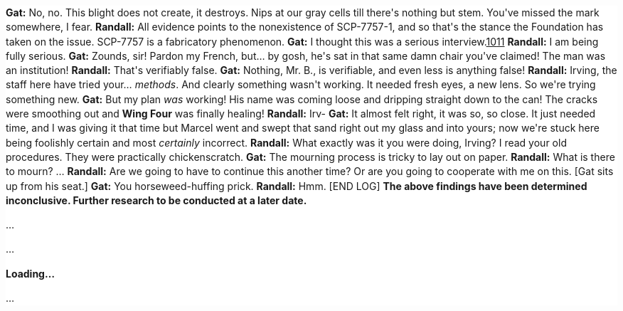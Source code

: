 **Gat:** No, no. This blight does not create, it destroys. Nips at our gray cells till there's nothing but stem. You've missed the mark somewhere, I fear.
**Randall:** All evidence points to the nonexistence of SCP-7757-1, and so that's the stance the Foundation has taken on the issue. SCP-7757 is a fabricatory phenomenon.
**Gat:** I thought this was a serious interview.[10](javascript:;)[11](javascript:;)
**Randall:** I am being fully serious.
**Gat:** Zounds, sir! Pardon my French, but… by gosh, he's sat in that same damn chair you've claimed! The man was an institution!
**Randall:** That's verifiably false.
**Gat:** Nothing, Mr. B., is verifiable, and even less is anything false!
**Randall:** Irving, the staff here have tried your… _methods_. And clearly something wasn't working. It needed fresh eyes, a new lens. So we're trying something new.
**Gat:** But my plan _was_ working! His name was coming loose and dripping straight down to the can! The cracks were smoothing out and **Wing Four** was finally healing!
**Randall:** Irv-
**Gat:** It almost felt right, it was so, so close. It just needed time, and I was giving it that time but Marcel went and swept that sand right out my glass and into yours; now we're stuck here being foolishly certain and most _certainly_ incorrect.
**Randall:** What exactly was it you were doing, Irving? I read your old procedures. They were practically chickenscratch.
**Gat:** The mourning process is tricky to lay out on paper.
**Randall:** What is there to mourn?
…
**Randall:** Are we going to have to continue this another time? Or are you going to cooperate with me on this.
[Gat sits up from his seat.]
**Gat:** You horseweed-huffing prick.
**Randall:** Hmm.
[END LOG]
**The above findings have been determined inconclusive. Further research to be conducted at a later date.**
  
  
  
  
  
  

…  
  
  
  
  
  
  
…  
  
  
  
  
  
  
**Loading…**  
  
  
  
  
  
  
…  
  
  
  
  